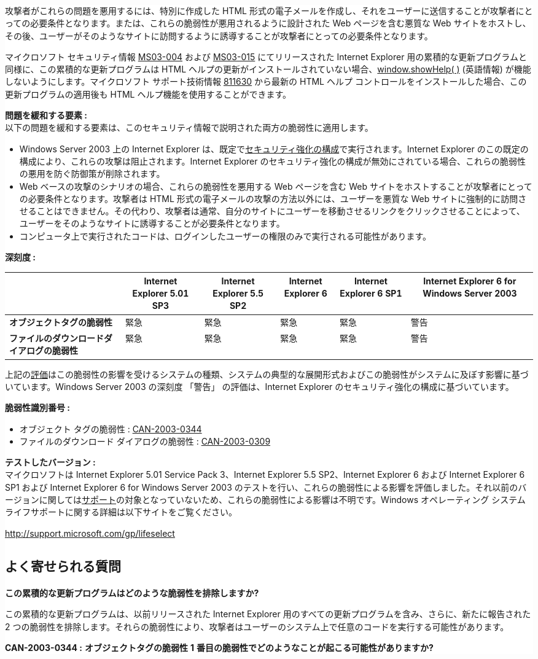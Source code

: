 攻撃者がこれらの問題を悪用するには、特別に作成した HTML 形式の電子メールを作成し、それをユーザーに送信することが攻撃者にとっての必要条件となります。または、これらの脆弱性が悪用されるように設計された Web ページを含む悪質な Web サイトをホストし、その後、ユーザーがそのようなサイトに訪問するように誘導することが攻撃者にとっての必要条件となります。

マイクロソフト セキュリティ情報 [MS03-004](http://technet.microsoft.com/security/bulletin/ms03-004) および [MS03-015](http://technet.microsoft.com/security/bulletin/ms03-015) にてリリースされた Internet Explorer 用の累積的な更新プログラムと同様に、この累積的な更新プログラムは HTML ヘルプの更新がインストールされていない場合、[window.showHelp( )](http://msdn2.microsoft.com/en-us/library/ms536758.aspx) (英語情報) が機能しないようにします。マイクロソフト サポート技術情報 [811630](http://support.microsoft.com/kb/811630) から最新の HTML ヘルプ コントロールをインストールした場合、この更新プログラムの適用後も HTML ヘルプ機能を使用することができます。

**問題を緩和する要素 :**  
以下の問題を緩和する要素は、このセキュリティ情報で説明された両方の脆弱性に適用します。
-   Windows Server 2003 上の Internet Explorer は、既定で[セキュリティ強化の構成](http://www.microsoft.com/japan/windowsserver2003/developers/iesecconfig.mspx)で実行されます。Internet Explorer のこの既定の構成により、これらの攻撃は阻止されます。Internet Explorer のセキュリティ強化の構成が無効にされている場合、これらの脆弱性の悪用を防ぐ防御策が削除されます。
-   Web ベースの攻撃のシナリオの場合、これらの脆弱性を悪用する Web ページを含む Web サイトをホストすることが攻撃者にとっての必要条件となります。攻撃者は HTML 形式の電子メールの攻撃の方法以外には、ユーザーを悪質な Web サイトに強制的に訪問させることはできません。その代わり、攻撃者は通常、自分のサイトにユーザーを移動させるリンクをクリックさせることによって、ユーザーをそのようなサイトに誘導することが必要条件となります。
-   コンピュータ上で実行されたコードは、ログインしたユーザーの権限のみで実行される可能性があります。

**深刻度 :**  

|                                              | Internet Explorer 5.01 SP3 | Internet Explorer 5.5 SP2 | Internet Explorer 6 | Internet Explorer 6 SP1 | Internet Explorer 6 for Windows Server 2003 |
|----------------------------------------------|----------------------------|---------------------------|---------------------|-------------------------|---------------------------------------------|
| **オブジェクトタグの脆弱性**                 | 緊急                       | 緊急                      | 緊急                | 緊急                    | 警告                                        |
| **ファイルのダウンロードダイアログの脆弱性** | 緊急                       | 緊急                      | 緊急                | 緊急                    | 警告                                        |

上記の[評価](http://technet.microsoft.com/security/bulletin/rating)はこの脆弱性の影響を受けるシステムの種類、システムの典型的な展開形式およびこの脆弱性がシステムに及ぼす影響に基づいています。Windows Server 2003 の深刻度 「警告」 の評価は、Internet Explorer のセキュリティ強化の構成に基づいています。


**脆弱性識別番号 :**  

-   オブジェクト タグの脆弱性 : [CAN-2003-0344](http://www.cve.mitre.org/cgi-bin/cvename.cgi?name=can-2003-0344)
-   ファイルのダウンロード ダイアログの脆弱性 : [CAN-2003-0309](http://www.cve.mitre.org/cgi-bin/cvename.cgi?name=can-2003-0309)

**テストしたバージョン :**  
マイクロソフトは Internet Explorer 5.01 Service Pack 3、Internet Explorer 5.5 SP2、Internet Explorer 6 および Internet Explorer 6 SP1 および Internet Explorer 6 for Windows Server 2003 のテストを行い、これらの脆弱性による影響を評価しました。それ以前のバージョンに関しては[サポート](http://support.microsoft.com/lifecycle/)の対象となっていないため、これらの脆弱性による影響は不明です。Windows オペレーティング システム ライフサポートに関する詳細は以下サイトをご覧ください。

<http://support.microsoft.com/gp/lifeselect>

よく寄せられる質問
------------------

<span></span>
**この累積的な更新プログラムはどのような脆弱性を排除しますか?**  

この累積的な更新プログラムは、以前リリースされた Internet Explorer 用のすべての更新プログラムを含み、さらに、新たに報告された 2 つの脆弱性を排除します。それらの脆弱性により、攻撃者はユーザーのシステム上で任意のコードを実行する可能性があります。

**CAN-2003-0344 :** **オブジェクトタグの脆弱性**
**1** **番目の脆弱性でどのようなことが起こる可能性がありますか?**  
